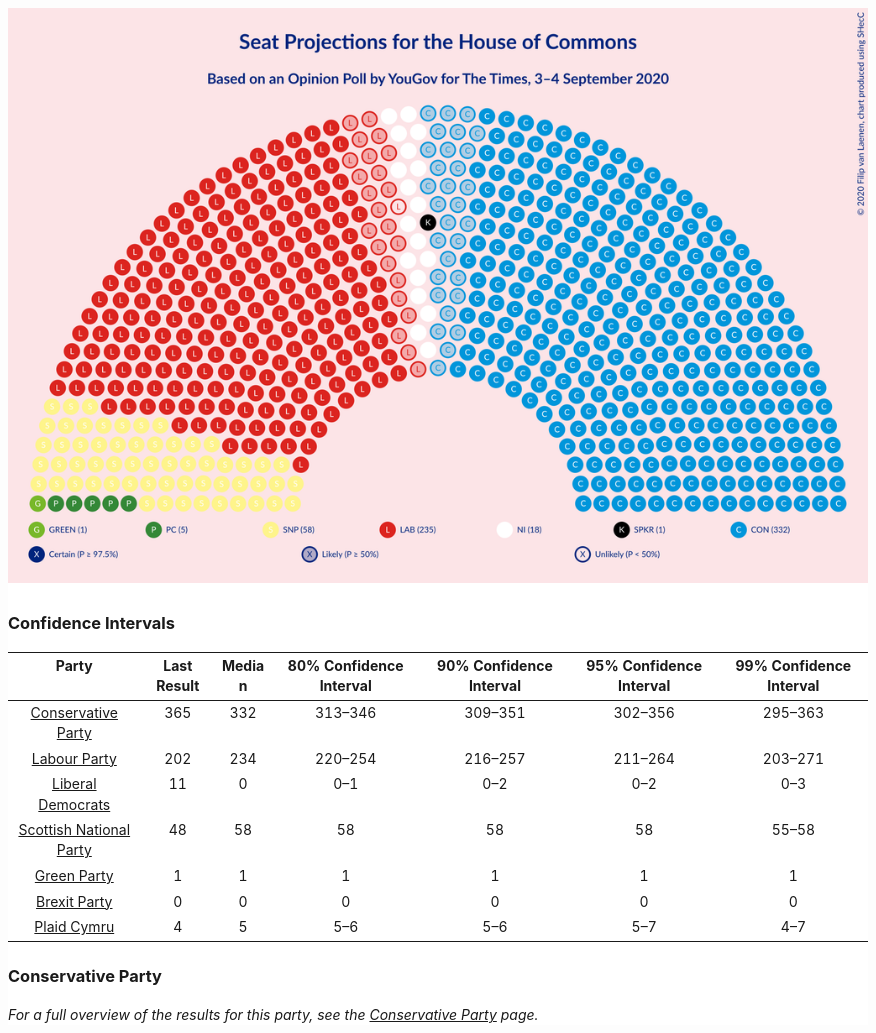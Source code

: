![Graph with seating plan not yet produced](2020-09-04-YouGov-seating-plan.png "Seating Plan")

### Confidence Intervals

| Party | Last Result | Median | 80% Confidence Interval | 90% Confidence Interval | 95% Confidence Interval | 99% Confidence Interval |
|:-----:|:-----------:|:------:|:-----------------------:|:-----------------------:|:-----------------------:|:-----------------------:|
| <a href="#conservative-party">Conservative Party</a> | 365 | 332 | 313–346 |309–351 |302–356 |295–363 |
| <a href="#labour-party">Labour Party</a> | 202 | 234 | 220–254 |216–257 |211–264 |203–271 |
| <a href="#liberal-democrats">Liberal Democrats</a> | 11 | 0 | 0–1 |0–2 |0–2 |0–3 |
| <a href="#scottish-national-party">Scottish National Party</a> | 48 | 58 | 58 |58 |58 |55–58 |
| <a href="#green-party">Green Party</a> | 1 | 1 | 1 |1 |1 |1 |
| <a href="#brexit-party">Brexit Party</a> | 0 | 0 | 0 |0 |0 |0 |
| <a href="#plaid-cymru">Plaid Cymru</a> | 4 | 5 | 5–6 |5–6 |5–7 |4–7 |

### Conservative Party

*For a full overview of the results for this party, see the [Conservative Party](party-conservativeparty.html) page.*
